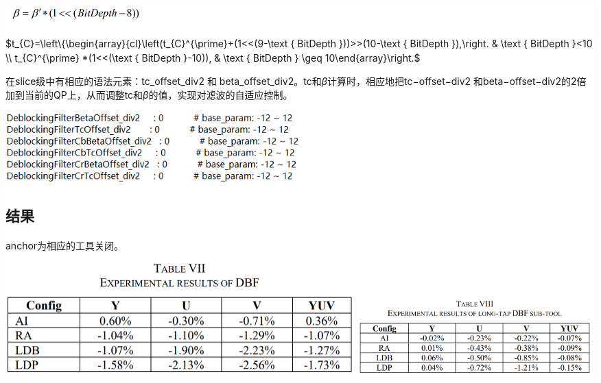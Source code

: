 <img src="/img/VVC/beta1.png" style="zoom: 50%;" />

$t_{C}=\left\{\begin{array}{cl}\left(t_{C}^{\prime}+(1<<(9-\text { BitDepth }))>>(10-\text { BitDepth }),\right. & \text { BitDepth }<10 \\ t_{C}^{\prime} *(1<<(\text { BitDepth }-10)), & \text { BitDepth } \geq 10\end{array}\right.$

在slice级中有相应的语法元素：tc_offset_div2 和 beta_offset_div2。tc和$\beta$计算时，相应地把tc−offset−div2 和beta−offset−div2的2倍加到当前的QP上，从而调整tc和$\beta$的值，实现对滤波的自适应控制。

<img src="/img/VVC/dbk.png" style="zoom: 80%;" />

## 结果

anchor为相应的工具关闭。

<img src="/img/VVC/dbfres.png" style="zoom: 50%;" />

<img src="/img/VVC/dbfres2.png" style="zoom: 33%;" />
